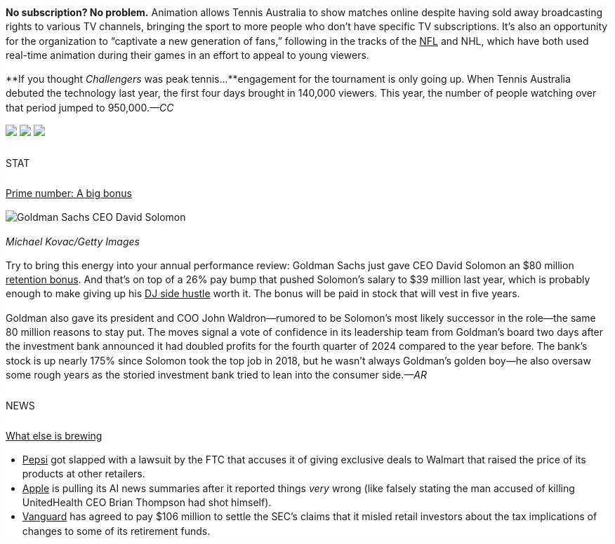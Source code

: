 **No subscription? No problem.** Animation allows Tennis Australia to show matches online despite having sold away broadcasting rights to various TV channels, bringing the sport to more people who don’t have specific TV subscriptions. It’s also an opportunity for the organization to “captivate a new generation of fans,” following in the tracks of the [NFL](https://links.morningbrew.com/c/ulv?mblid=f01534987db5&mbcid=38247254.4102487&mid=55ab9c4c00053927cd05204998094c31&mbuuid=PqBAe5c1bS3tvTDfxEgD98b1) and NHL, which have both used real-time animation during their games in an effort to appeal to young viewers.

**If you thought *Challengers* was peak tennis…**engagement for the tournament is only going up. When Tennis Australia debuted the technology last year, the first four days brought in 140,000 viewers. This year, the number of people watching over that period jumped to 950,000.*—CC*

[![](https://cdn.sanity.io/images/bl383u0v/production/cab2ac077d288f7ba1df3571cb0ec28ce8f32b86-357x357.png?w=50&fit=max)](https://links.morningbrew.com/c/ulw?mbcid=38247254.4102487&mid=55ab9c4c00053927cd05204998094c31&mbuuid=PqBAe5c1bS3tvTDfxEgD98b1)
[![](https://cdn.sanity.io/images/bl383u0v/production/ea53a551202a4963e49199a40daf05b487846624-357x357.png?w=50&fit=max)](https://links.morningbrew.com/c/ulx?mbcid=38247254.4102487&mid=55ab9c4c00053927cd05204998094c31&mbuuid=PqBAe5c1bS3tvTDfxEgD98b1)
[![](https://cdn.sanity.io/images/bl383u0v/production/774271f5d2278014f1af0759475660e1761384eb-357x357.png?w=50&fit=max)](https://links.morningbrew.com/c/uly?mbcid=38247254.4102487&mid=55ab9c4c00053927cd05204998094c31&mbuuid=PqBAe5c1bS3tvTDfxEgD98b1)

##### 
STAT

### 
[Prime number: A big bonus](#)

![Goldman Sachs CEO David Solomon](https://cdn.sanity.io/images/bl383u0v/production/eff1a44d853c31abe0c5cee53798e0035141a81e-1500x1000.jpg?w=668&q=70&auto=format)

*Michael Kovac/Getty Images*

Try to bring this energy into your annual performance review: Goldman Sachs just gave CEO David Solomon an $80 million [retention bonus](https://links.morningbrew.com/c/ul5?mblid=9a7547c311c3&mbcid=38247254.4102487&mid=55ab9c4c00053927cd05204998094c31&mbuuid=PqBAe5c1bS3tvTDfxEgD98b1). And that’s on top of a 26% pay bump that pushed Solomon’s salary to $39 million last year, which is probably enough to make giving up his [DJ side hustle](https://links.morningbrew.com/c/ul6?mblid=b51f771d1b8d&mbcid=38247254.4102487&mid=55ab9c4c00053927cd05204998094c31&mbuuid=PqBAe5c1bS3tvTDfxEgD98b1) worth it. The bonus will be paid in stock that will vest in five years.

Goldman also gave its president and COO John Waldron—rumored to be Solomon’s most likely successor in the role—the same 80 million reasons to stay put. The moves signal a vote of confidence in its leadership team from Goldman’s board two days after the investment bank announced it had doubled profits for the fourth quarter of 2024 compared to the year before. The bank’s stock is up nearly 175% since Solomon took the top job in 2018, but he wasn’t always Goldman’s golden boy—he also oversaw some rough years as the storied investment bank tried to lean into the consumer side.*—AR*

##### 
NEWS

### 
[What else is brewing](#)

* [Pepsi](https://links.morningbrew.com/c/ul7?mblid=6237071b33c7&mbcid=38247254.4102487&mid=55ab9c4c00053927cd05204998094c31&mbuuid=PqBAe5c1bS3tvTDfxEgD98b1) got slapped with a lawsuit by the FTC that accuses it of giving exclusive deals to Walmart that raised the price of its products at other retailers.
* [Apple](https://links.morningbrew.com/c/ul8?mblid=b9357bc212c4&mbcid=38247254.4102487&mid=55ab9c4c00053927cd05204998094c31&mbuuid=PqBAe5c1bS3tvTDfxEgD98b1) is pulling its AI news summaries after it reported things *very* wrong (like falsely stating the man accused of killing UnitedHealth CEO Brian Thompson had shot himself).
* [Vanguard](https://links.morningbrew.com/c/ul9?mblid=5bce10461438&mbcid=38247254.4102487&mid=55ab9c4c00053927cd05204998094c31&mbuuid=PqBAe5c1bS3tvTDfxEgD98b1) has agreed to pay $106 million to settle the SEC’s claims that it misled retail investors about the tax implications of changes to some of its retirement funds.